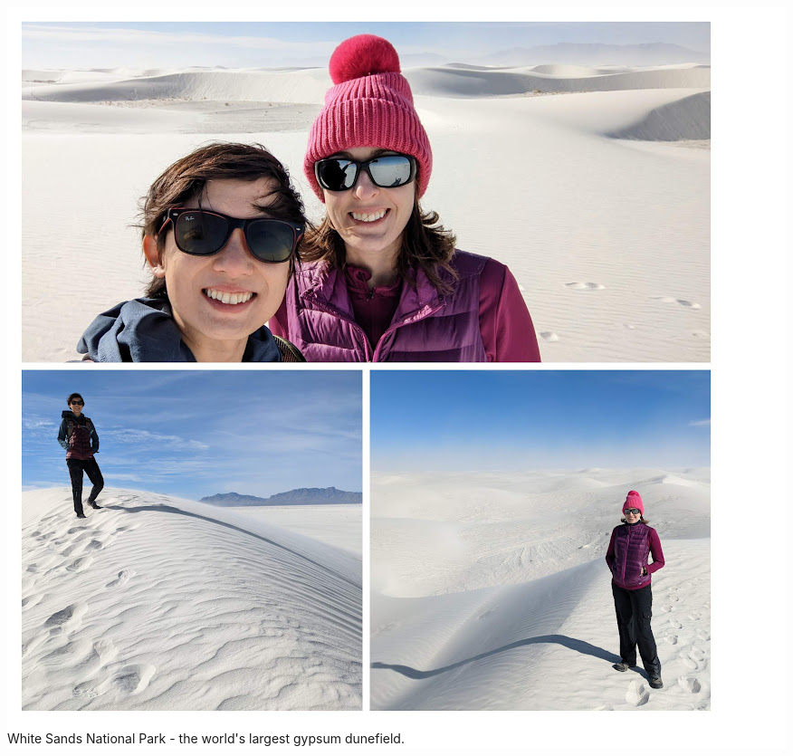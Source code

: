   <img src="/images/posts/2022/20221223_180722-COLLAGE.jpg">
  <figcaption>White Sands National Park - the world's largest gypsum dunefield.</figcaption>
</figure>

<figure>